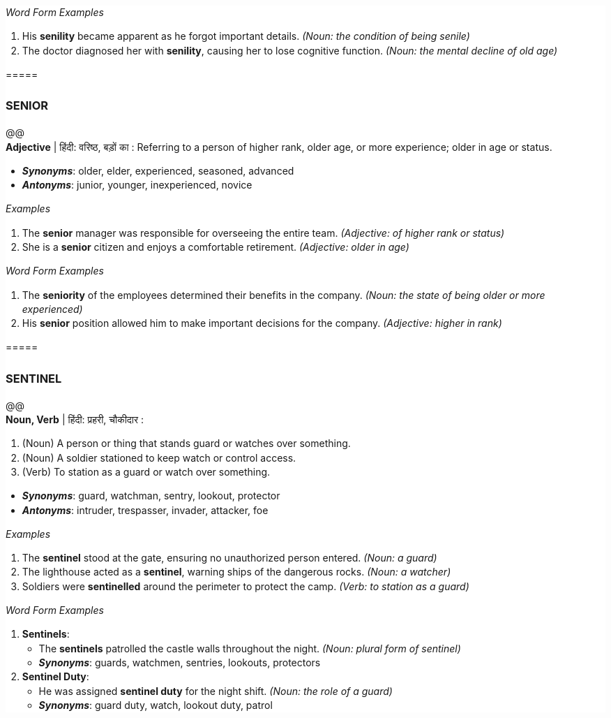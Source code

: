 _Word Form Examples_

1. His **senility** became apparent as he forgot important details. _(Noun: the condition of being senile)_
2. The doctor diagnosed her with **senility**, causing her to lose cognitive function. _(Noun: the mental decline of old age)_

=====

### SENIOR

@@  
**Adjective** | हिंदी: वरिष्ठ, बड़ों का : Referring to a person of higher rank, older age, or more experience; older in age or status.

- ***Synonyms***: older, elder, experienced, seasoned, advanced
- ***Antonyms***: junior, younger, inexperienced, novice

_Examples_

1. The **senior** manager was responsible for overseeing the entire team. _(Adjective: of higher rank or status)_
2. She is a **senior** citizen and enjoys a comfortable retirement. _(Adjective: older in age)_

_Word Form Examples_

1. The **seniority** of the employees determined their benefits in the company. _(Noun: the state of being older or more experienced)_
2. His **senior** position allowed him to make important decisions for the company. _(Adjective: higher in rank)_

=====

### SENTINEL
@@  
**Noun, Verb** | हिंदी: प्रहरी, चौकीदार : 
1. (Noun) A person or thing that stands guard or watches over something.
2. (Noun) A soldier stationed to keep watch or control access.
3. (Verb) To station as a guard or watch over something.

- ***Synonyms***: guard, watchman, sentry, lookout, protector
- ***Antonyms***: intruder, trespasser, invader, attacker, foe

_Examples_
1. The **sentinel** stood at the gate, ensuring no unauthorized person entered. _(Noun: a guard)_
2. The lighthouse acted as a **sentinel**, warning ships of the dangerous rocks. _(Noun: a watcher)_
3. Soldiers were **sentinelled** around the perimeter to protect the camp. _(Verb: to station as a guard)_

_Word Form Examples_
1. **Sentinels**:
	- The **sentinels** patrolled the castle walls throughout the night. _(Noun: plural form of sentinel)_
	- ***Synonyms***: guards, watchmen, sentries, lookouts, protectors
2. **Sentinel Duty**:
	- He was assigned **sentinel duty** for the night shift. _(Noun: the role of a guard)_
	- ***Synonyms***: guard duty, watch, lookout duty, patrol
